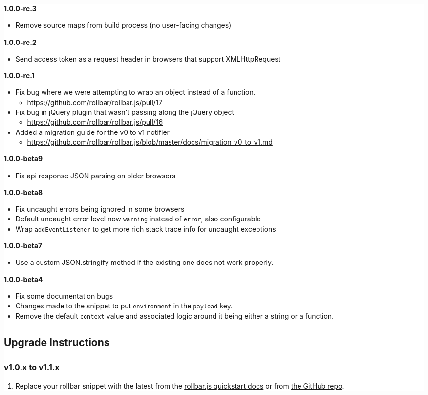 **1.0.0-rc.3**
- Remove source maps from build process (no user-facing changes)

**1.0.0-rc.2**
- Send access token as a request header in browsers that support XMLHttpRequest

**1.0.0-rc.1**
- Fix bug where we were attempting to wrap an object instead of a function.
  - https://github.com/rollbar/rollbar.js/pull/17
- Fix bug in jQuery plugin that wasn't passing along the jQuery object.
  - https://github.com/rollbar/rollbar.js/pull/16
- Added a migration guide for the v0 to v1 notifier
  - https://github.com/rollbar/rollbar.js/blob/master/docs/migration_v0_to_v1.md

**1.0.0-beta9**
- Fix api response JSON parsing on older browsers

**1.0.0-beta8**
- Fix uncaught errors being ignored in some browsers
- Default uncaught error level now `warning` instead of `error`, also configurable
- Wrap `addEventListener` to get more rich stack trace info for uncaught exceptions

**1.0.0-beta7**
- Use a custom JSON.stringify method if the existing one does not work properly.

**1.0.0-beta4**
- Fix some documentation bugs
- Changes made to the snippet to put `environment` in the `payload` key.
- Remove the default `context` value and associated logic around it being either a string or a function.

## Upgrade Instructions

### v1.0.x to v1.1.x
1. Replace your rollbar snippet with the latest from the [rollbar.js quickstart docs](https://rollbar.com/docs/notifier/rollbar.js/) or from [the GitHub repo](https://github.com/rollbar/rollbar.js/blob/master/dist/rollbar.snippet.js).

